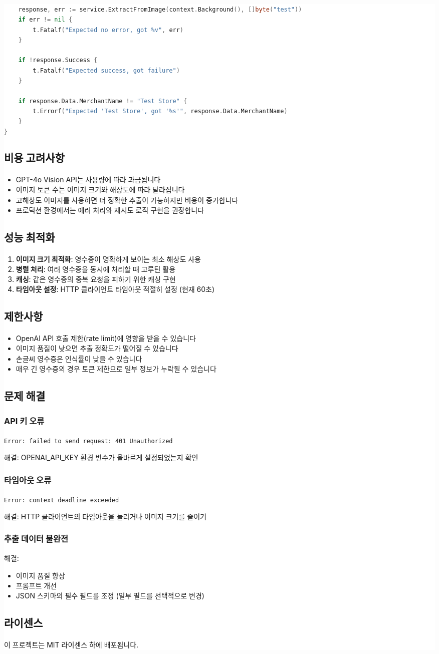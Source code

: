 ```go
    response, err := service.ExtractFromImage(context.Background(), []byte("test"))
    if err != nil {
        t.Fatalf("Expected no error, got %v", err)
    }

    if !response.Success {
        t.Fatalf("Expected success, got failure")
    }

    if response.Data.MerchantName != "Test Store" {
        t.Errorf("Expected 'Test Store', got '%s'", response.Data.MerchantName)
    }
}
```

## 비용 고려사항

- GPT-4o Vision API는 사용량에 따라 과금됩니다
- 이미지 토큰 수는 이미지 크기와 해상도에 따라 달라집니다
- 고해상도 이미지를 사용하면 더 정확한 추출이 가능하지만 비용이 증가합니다
- 프로덕션 환경에서는 에러 처리와 재시도 로직 구현을 권장합니다

## 성능 최적화

1. **이미지 크기 최적화**: 영수증이 명확하게 보이는 최소 해상도 사용
2. **병렬 처리**: 여러 영수증을 동시에 처리할 때 고루틴 활용
3. **캐싱**: 같은 영수증의 중복 요청을 피하기 위한 캐싱 구현
4. **타임아웃 설정**: HTTP 클라이언트 타임아웃 적절히 설정 (현재 60초)

## 제한사항

- OpenAI API 호출 제한(rate limit)에 영향을 받을 수 있습니다
- 이미지 품질이 낮으면 추출 정확도가 떨어질 수 있습니다
- 손글씨 영수증은 인식률이 낮을 수 있습니다
- 매우 긴 영수증의 경우 토큰 제한으로 일부 정보가 누락될 수 있습니다

## 문제 해결

### API 키 오류
```
Error: failed to send request: 401 Unauthorized
```
해결: OPENAI_API_KEY 환경 변수가 올바르게 설정되었는지 확인

### 타임아웃 오류
```
Error: context deadline exceeded
```
해결: HTTP 클라이언트의 타임아웃을 늘리거나 이미지 크기를 줄이기

### 추출 데이터 불완전
해결:
- 이미지 품질 향상
- 프롬프트 개선
- JSON 스키마의 필수 필드를 조정 (일부 필드를 선택적으로 변경)

## 라이센스

이 프로젝트는 MIT 라이센스 하에 배포됩니다.
